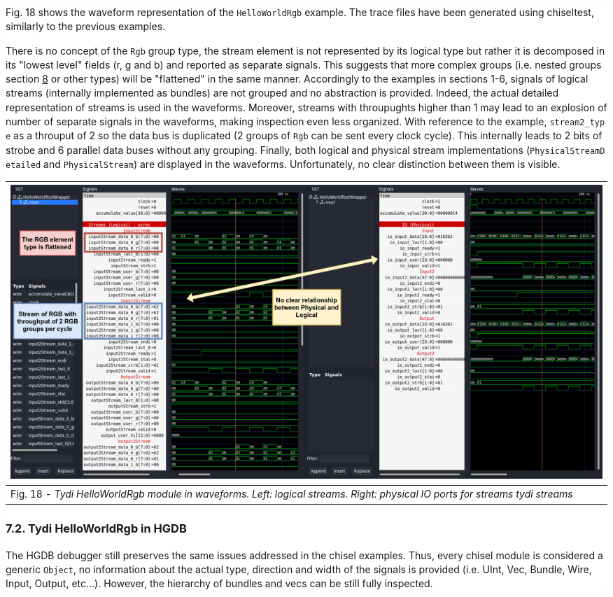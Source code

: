 Fig. 18 shows the waveform representation of the `HelloWorldRgb` example.
The trace files have been generated using chiseltest, similarly to the previous examples.

There is no concept of the `Rgb` group type, the stream element is not represented by its logical type but rather it is decomposed in its "lowest level" fields (r, g and b) and reported as separate signals.
This suggests that more complex groups (i.e. nested groups section [8](#8-tydi-pixelconverter-extending-the-helloworldrgb-example) or other types) will be "flattened" in the same manner.
Accordingly to the examples in sections 1-6, signals of logical streams (internally implemented as bundles) are not grouped and no abstraction is provided.
Indeed, the actual detailed representation of streams is used in the waveforms.
Moreover, streams with throupughts higher than 1 may lead to an explosion of number of separate signals in the waveforms, making inspection even less organized.
With reference to the example, `stream2_type` as a throuput of 2 so the data bus is duplicated (2 groups of `Rgb` can be sent every clock cycle).
This internally leads to 2 bits of strobe and 6 parallel data buses without any grouping.
Finally, both logical and physical stream implementations (`PhysicalStreamDetailed` and `PhysicalStream`) are displayed in the waveforms. 
Unfortunately, no clear distinction between them is visible.

| ![Tydi HelloWorldRgb in waveforms](./images/tydi_hello_world/hello_world_waves.png)                                          |
| ---------------------------------------------------------------------------------------------------------------------------- |
| Fig. 18 - *Tydi HelloWorldRgb module in waveforms. Left: logical streams. Right: physical IO ports for streams tydi streams* |

### 7.2. Tydi HelloWorldRgb in HGDB

The HGDB debugger still preserves the same issues addressed in the chisel examples.
Thus, every chisel module is considered a generic `Object`, no information about the actual type, direction and width of the signals is provided (i.e. UInt, Vec, Bundle, Wire, Input, Output, etc...).
However, the hierarchy of bundles and vecs can be still fully inspected.
